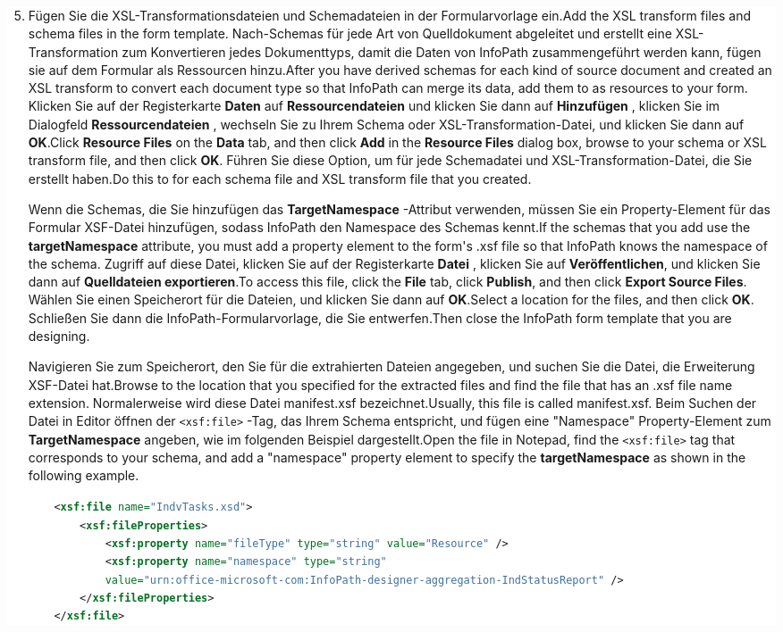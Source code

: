 5. <span data-ttu-id="e862b-162">Fügen Sie die XSL-Transformationsdateien und Schemadateien in der Formularvorlage ein.</span><span class="sxs-lookup"><span data-stu-id="e862b-162">Add the XSL transform files and schema files in the form template.</span></span> <span data-ttu-id="e862b-163">Nach-Schemas für jede Art von Quelldokument abgeleitet und erstellt eine XSL-Transformation zum Konvertieren jedes Dokumenttyps, damit die Daten von InfoPath zusammengeführt werden kann, fügen sie auf dem Formular als Ressourcen hinzu.</span><span class="sxs-lookup"><span data-stu-id="e862b-163">After you have derived schemas for each kind of source document and created an XSL transform to convert each document type so that InfoPath can merge its data, add them to as resources to your form.</span></span> <span data-ttu-id="e862b-164">Klicken Sie auf der Registerkarte **Daten** auf **Ressourcendateien** und klicken Sie dann auf **Hinzufügen** , klicken Sie im Dialogfeld **Ressourcendateien** , wechseln Sie zu Ihrem Schema oder XSL-Transformation-Datei, und klicken Sie dann auf **OK**.</span><span class="sxs-lookup"><span data-stu-id="e862b-164">Click **Resource Files** on the **Data** tab, and then click **Add** in the **Resource Files** dialog box, browse to your schema or XSL transform file, and then click **OK**.</span></span> <span data-ttu-id="e862b-165">Führen Sie diese Option, um für jede Schemadatei und XSL-Transformation-Datei, die Sie erstellt haben.</span><span class="sxs-lookup"><span data-stu-id="e862b-165">Do this to for each schema file and XSL transform file that you created.</span></span>
    
    <span data-ttu-id="e862b-166">Wenn die Schemas, die Sie hinzufügen das **TargetNamespace** -Attribut verwenden, müssen Sie ein Property-Element für das Formular XSF-Datei hinzufügen, sodass InfoPath den Namespace des Schemas kennt.</span><span class="sxs-lookup"><span data-stu-id="e862b-166">If the schemas that you add use the **targetNamespace** attribute, you must add a property element to the form's .xsf file so that InfoPath knows the namespace of the schema.</span></span> <span data-ttu-id="e862b-167">Zugriff auf diese Datei, klicken Sie auf der Registerkarte **Datei** , klicken Sie auf **Veröffentlichen**, und klicken Sie dann auf **Quelldateien exportieren**.</span><span class="sxs-lookup"><span data-stu-id="e862b-167">To access this file, click the **File** tab, click **Publish**, and then click **Export Source Files**.</span></span> <span data-ttu-id="e862b-168">Wählen Sie einen Speicherort für die Dateien, und klicken Sie dann auf **OK**.</span><span class="sxs-lookup"><span data-stu-id="e862b-168">Select a location for the files, and then click **OK**.</span></span> <span data-ttu-id="e862b-169">Schließen Sie dann die InfoPath-Formularvorlage, die Sie entwerfen.</span><span class="sxs-lookup"><span data-stu-id="e862b-169">Then close the InfoPath form template that you are designing.</span></span>
    
    <span data-ttu-id="e862b-170">Navigieren Sie zum Speicherort, den Sie für die extrahierten Dateien angegeben, und suchen Sie die Datei, die Erweiterung XSF-Datei hat.</span><span class="sxs-lookup"><span data-stu-id="e862b-170">Browse to the location that you specified for the extracted files and find the file that has an .xsf file name extension.</span></span> <span data-ttu-id="e862b-171">Normalerweise wird diese Datei manifest.xsf bezeichnet.</span><span class="sxs-lookup"><span data-stu-id="e862b-171">Usually, this file is called manifest.xsf.</span></span> <span data-ttu-id="e862b-172">Beim Suchen der Datei in Editor öffnen der `<xsf:file>` -Tag, das Ihrem Schema entspricht, und fügen eine "Namespace" Property-Element zum **TargetNamespace** angeben, wie im folgenden Beispiel dargestellt.</span><span class="sxs-lookup"><span data-stu-id="e862b-172">Open the file in Notepad, find the  `<xsf:file>` tag that corresponds to your schema, and add a "namespace" property element to specify the **targetNamespace** as shown in the following example.</span></span> 
    
    ```xml
        <xsf:file name="IndvTasks.xsd"> 
            <xsf:fileProperties> 
                <xsf:property name="fileType" type="string" value="Resource" /> 
                <xsf:property name="namespace" type="string" 
                value="urn:office-microsoft-com:InfoPath-designer-aggregation-IndStatusReport" /> 
            </xsf:fileProperties> 
        </xsf:file>
    ```
